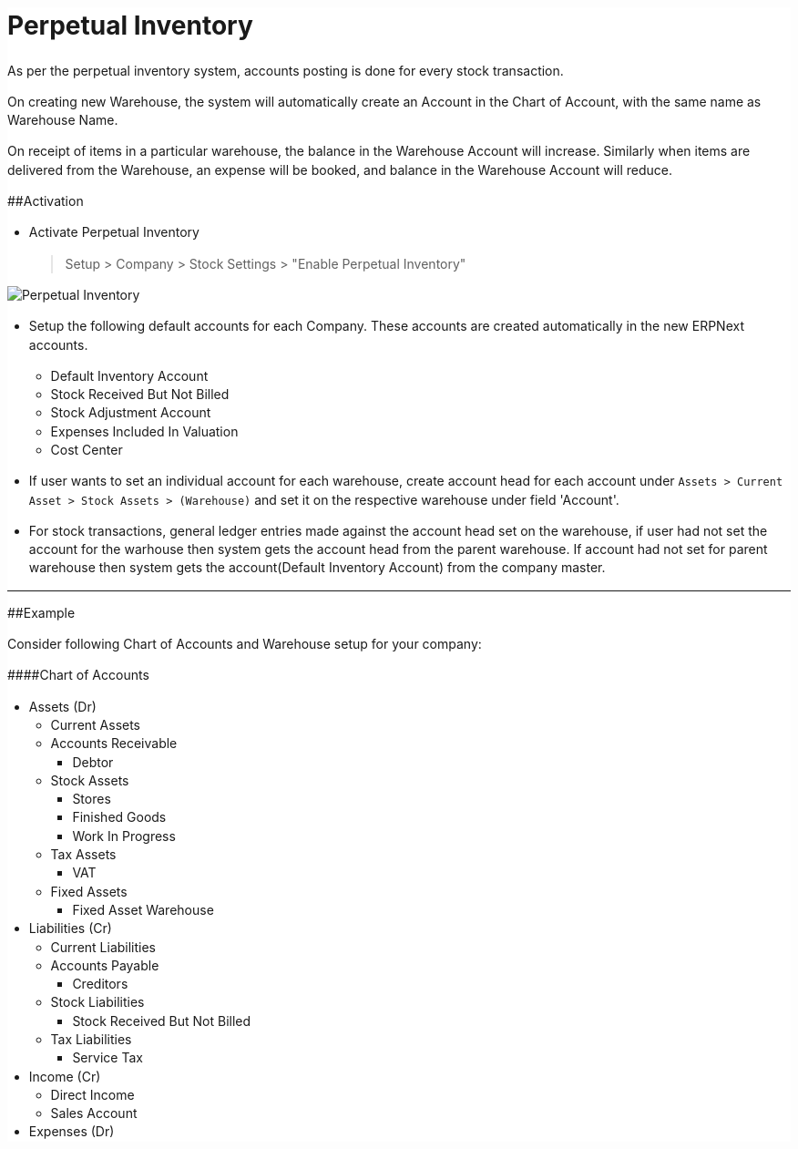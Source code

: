 # Perpetual Inventory

As per the perpetual inventory system, accounts posting is done for every stock transaction.

On creating new Warehouse, the system will automatically create an Account in the Chart of Account, with the same name as Warehouse Name.

On receipt of items in a particular warehouse, the balance in the Warehouse Account will increase. Similarly when items are delivered from the Warehouse, an expense will be booked, and balance in the Warehouse Account will reduce.

##Activation

  * Activate Perpetual Inventory

	 > Setup > Company > Stock Settings > "Enable Perpetual Inventory"

<img class="screenshot" alt="Perpetual Inventory" src="/assets/erpnext_docs/assets/img/accounts/perpetual-1.png">

  * Setup the following default accounts for each Company. These accounts are created automatically in the new ERPNext accounts.

	* Default Inventory Account
    * Stock Received But Not Billed
    * Stock Adjustment Account
    * Expenses Included In Valuation	
    * Cost Center

  * If user wants to set an individual account for each warehouse, create account head for each account under `Assets > Current Asset > Stock Assets > (Warehouse)` and set it on the respective warehouse under field 'Account'.

  * For stock transactions, general ledger entries made against the account head set on the warehouse, if user had not set the account for the warhouse then system gets the account head from the parent warehouse. If account had not set for parent warehouse then system gets the account(Default Inventory Account) from the company master.

* * *

##Example

Consider following Chart of Accounts and Warehouse setup for your company:

####Chart of Accounts

  * Assets (Dr) 
    * Current Assets
    * Accounts Receivable 
      * Debtor
    * Stock Assets 
      * Stores
      * Finished Goods
      * Work In Progress
    * Tax Assets 
      * VAT
    * Fixed Assets
      * Fixed Asset Warehouse
  * Liabilities (Cr) 
    * Current Liabilities
    * Accounts Payable 
      * Creditors
    * Stock Liabilities 
      * Stock Received But Not Billed
    * Tax Liabilities 
      * Service Tax
  * Income (Cr) 
    * Direct Income
    * Sales Account
  * Expenses (Dr) 